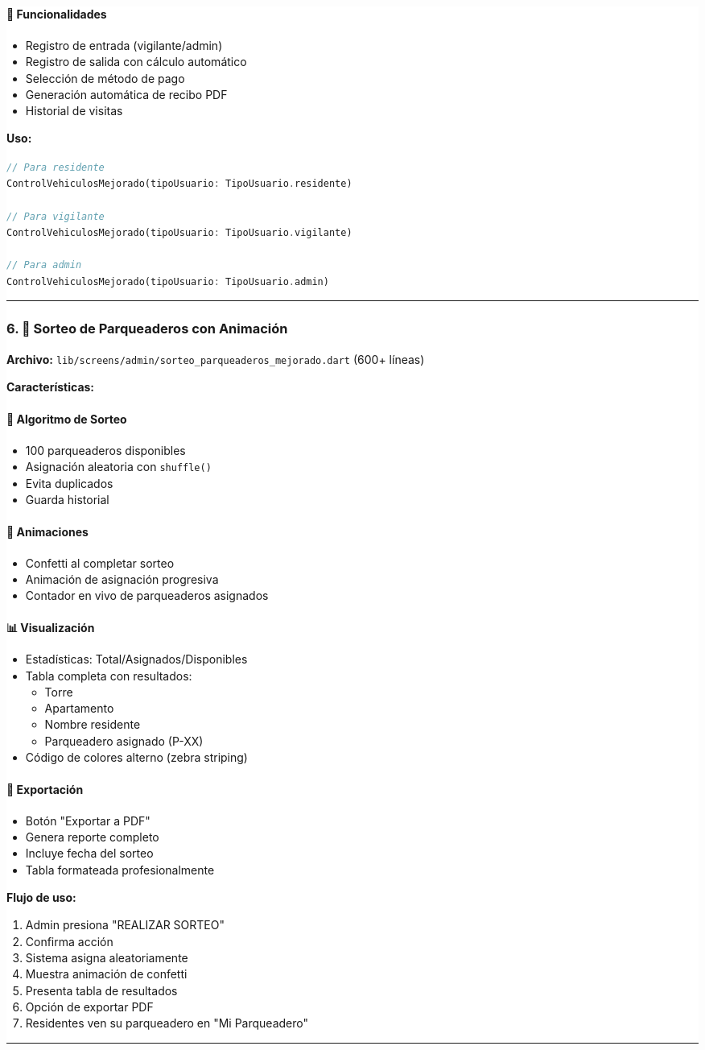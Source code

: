 #### 📱 Funcionalidades
- Registro de entrada (vigilante/admin)
- Registro de salida con cálculo automático
- Selección de método de pago
- Generación automática de recibo PDF
- Historial de visitas

**Uso:**
```dart
// Para residente
ControlVehiculosMejorado(tipoUsuario: TipoUsuario.residente)

// Para vigilante
ControlVehiculosMejorado(tipoUsuario: TipoUsuario.vigilante)

// Para admin
ControlVehiculosMejorado(tipoUsuario: TipoUsuario.admin)
```

---

### 6. 🎰 Sorteo de Parqueaderos con Animación
**Archivo:** `lib/screens/admin/sorteo_parqueaderos_mejorado.dart` (600+ líneas)

**Características:**

#### 🎲 Algoritmo de Sorteo
- 100 parqueaderos disponibles
- Asignación aleatoria con `shuffle()`
- Evita duplicados
- Guarda historial

#### 🎊 Animaciones
- Confetti al completar sorteo
- Animación de asignación progresiva
- Contador en vivo de parqueaderos asignados

#### 📊 Visualización
- Estadísticas: Total/Asignados/Disponibles
- Tabla completa con resultados:
  - Torre
  - Apartamento
  - Nombre residente
  - Parqueadero asignado (P-XX)
- Código de colores alterno (zebra striping)

#### 📄 Exportación
- Botón "Exportar a PDF"
- Genera reporte completo
- Incluye fecha del sorteo
- Tabla formateada profesionalmente

**Flujo de uso:**
1. Admin presiona "REALIZAR SORTEO"
2. Confirma acción
3. Sistema asigna aleatoriamente
4. Muestra animación de confetti
5. Presenta tabla de resultados
6. Opción de exportar PDF
7. Residentes ven su parqueadero en "Mi Parqueadero"

---